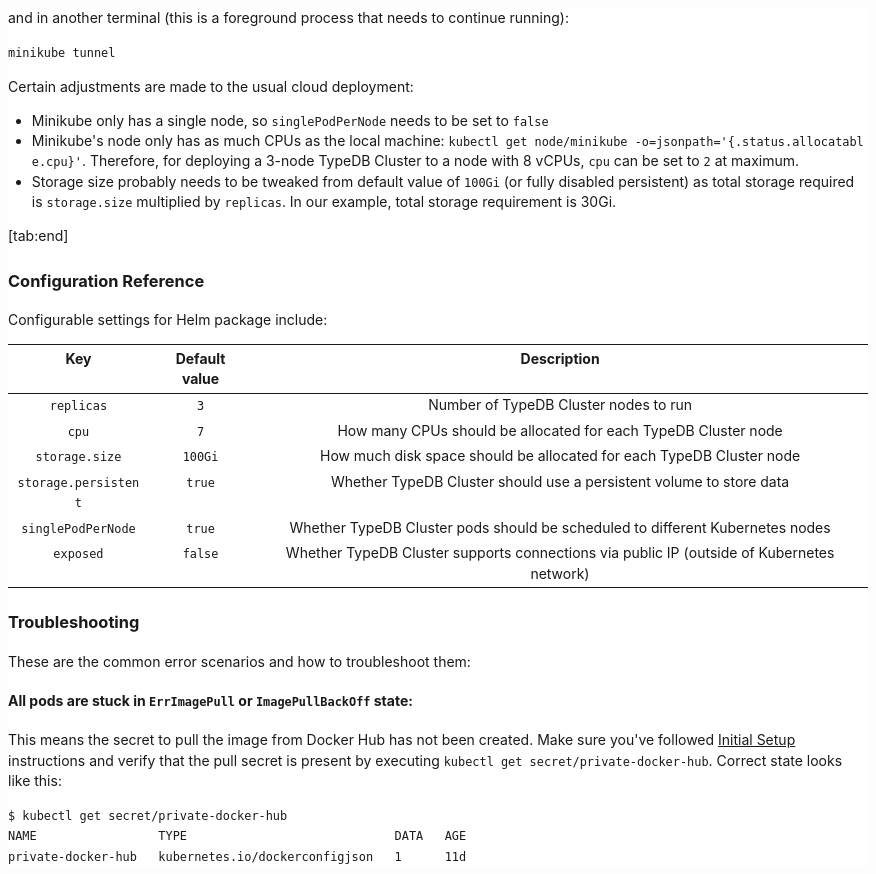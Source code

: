 and in another terminal (this is a foreground process that needs to continue running):

```
minikube tunnel
```

Certain adjustments are made to the usual cloud deployment:

* Minikube only has a single node, so `singlePodPerNode` needs to be set to `false`
* Minikube's node only has as much CPUs as the local machine: `kubectl get node/minikube -o=jsonpath='{.status.allocatable.cpu}'`.
  Therefore, for deploying a 3-node TypeDB Cluster to a node with 8 vCPUs, `cpu` can be set to `2` at maximum.
* Storage size probably needs to be tweaked from default value of `100Gi` (or fully disabled persistent)
  as total storage required is `storage.size` multiplied by `replicas`. In our example, total storage requirement is 30Gi.

[tab:end]
</div>

### Configuration Reference

Configurable settings for Helm package include:

| Key | Default value | Description
| :----------------: | :------:| :---------------------------------------------------------------------------------------: |
| `replicas`          | `3`     | Number of TypeDB Cluster nodes to run                                                     |
| `cpu`               | `7`     | How many CPUs should be allocated for each TypeDB Cluster node                            |
| `storage.size`      | `100Gi` | How much disk space should be allocated for each TypeDB Cluster node                      |
| `storage.persistent`| `true`  | Whether TypeDB Cluster should use a persistent volume to store data                       |
| `singlePodPerNode`  | `true`  | Whether TypeDB Cluster pods should be scheduled to different Kubernetes nodes             |
| `exposed`           | `false` | Whether TypeDB Cluster supports connections via public IP (outside of Kubernetes network) |


### Troubleshooting

These are the common error scenarios and how to troubleshoot them:

#### All pods are stuck in `ErrImagePull` or `ImagePullBackOff` state:
This means the secret to pull the image from Docker Hub has not been created. 
Make sure you've followed [Initial Setup](#initial-setup) instructions and verify that the pull secret is present by
executing `kubectl get secret/private-docker-hub`. Correct state looks like this:

```
$ kubectl get secret/private-docker-hub
NAME                 TYPE                             DATA   AGE
private-docker-hub   kubernetes.io/dockerconfigjson   1      11d
```
